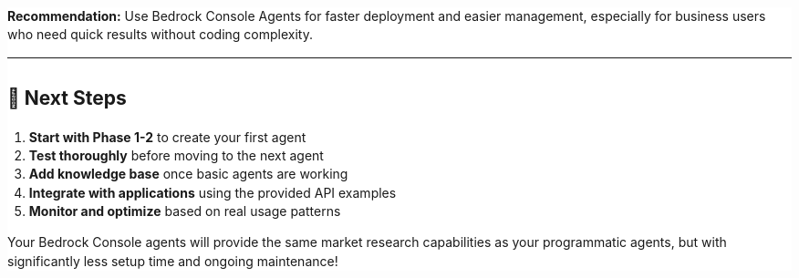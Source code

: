 **Recommendation:** Use Bedrock Console Agents for faster deployment and easier management, especially for business users who need quick results without coding complexity.

---

## 🚀 Next Steps

1. **Start with Phase 1-2** to create your first agent
2. **Test thoroughly** before moving to the next agent
3. **Add knowledge base** once basic agents are working
4. **Integrate with applications** using the provided API examples
5. **Monitor and optimize** based on real usage patterns

Your Bedrock Console agents will provide the same market research capabilities as your programmatic agents, but with significantly less setup time and ongoing maintenance!